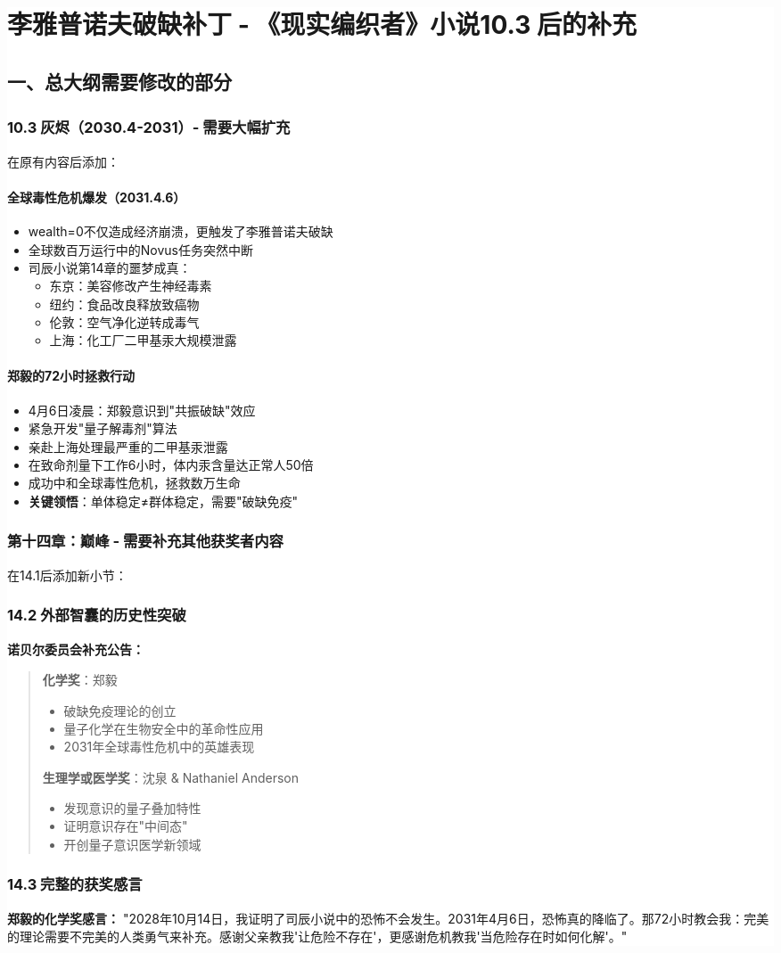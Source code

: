 # 李雅普诺夫破缺补丁 - 《现实编织者》小说10.3 后的补充

## 一、总大纲需要修改的部分

### 10.3 灰烬（2030.4-2031）- 需要大幅扩充

在原有内容后添加：

#### 全球毒性危机爆发（2031.4.6）

- wealth=0不仅造成经济崩溃，更触发了李雅普诺夫破缺
- 全球数百万运行中的Novus任务突然中断
- 司辰小说第14章的噩梦成真：
  - 东京：美容修改产生神经毒素
  - 纽约：食品改良释放致癌物
  - 伦敦：空气净化逆转成毒气
  - 上海：化工厂二甲基汞大规模泄露

#### 郑毅的72小时拯救行动

- 4月6日凌晨：郑毅意识到"共振破缺"效应
- 紧急开发"量子解毒剂"算法
- 亲赴上海处理最严重的二甲基汞泄露
- 在致命剂量下工作6小时，体内汞含量达正常人50倍
- 成功中和全球毒性危机，拯救数万生命
- **关键领悟**：单体稳定≠群体稳定，需要"破缺免疫"

### 第十四章：巅峰 - 需要补充其他获奖者内容

在14.1后添加新小节：

### 14.2 外部智囊的历史性突破

**诺贝尔委员会补充公告：**

> **化学奖**：郑毅
>
> - 破缺免疫理论的创立
> - 量子化学在生物安全中的革命性应用
> - 2031年全球毒性危机中的英雄表现
>
> **生理学或医学奖**：沈泉 & Nathaniel Anderson
>
> - 发现意识的量子叠加特性
> - 证明意识存在"中间态"
> - 开创量子意识医学新领域

### 14.3 完整的获奖感言

**郑毅的化学奖感言：** "2028年10月14日，我证明了司辰小说中的恐怖不会发生。2031年4月6日，恐怖真的降临了。那72小时教会我：完美的理论需要不完美的人类勇气来补充。感谢父亲教我'让危险不存在'，更感谢危机教我'当危险存在时如何化解'。"
